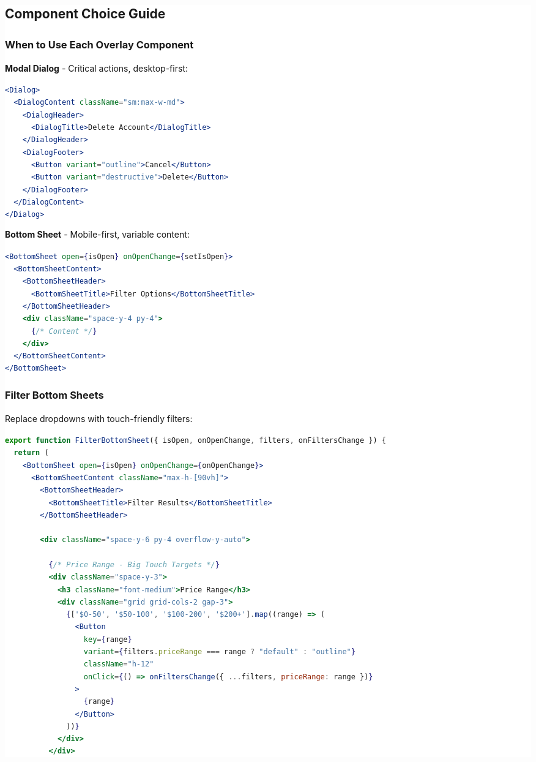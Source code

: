 ## Component Choice Guide

### When to Use Each Overlay Component

**Modal Dialog** - Critical actions, desktop-first:
```jsx
<Dialog>
  <DialogContent className="sm:max-w-md">
    <DialogHeader>
      <DialogTitle>Delete Account</DialogTitle>
    </DialogHeader>
    <DialogFooter>
      <Button variant="outline">Cancel</Button>
      <Button variant="destructive">Delete</Button>
    </DialogFooter>
  </DialogContent>
</Dialog>
```

**Bottom Sheet** - Mobile-first, variable content:
```jsx
<BottomSheet open={isOpen} onOpenChange={setIsOpen}>
  <BottomSheetContent>
    <BottomSheetHeader>
      <BottomSheetTitle>Filter Options</BottomSheetTitle>
    </BottomSheetHeader>
    <div className="space-y-4 py-4">
      {/* Content */}
    </div>
  </BottomSheetContent>
</BottomSheet>
```

### Filter Bottom Sheets

Replace dropdowns with touch-friendly filters:

```jsx
export function FilterBottomSheet({ isOpen, onOpenChange, filters, onFiltersChange }) {
  return (
    <BottomSheet open={isOpen} onOpenChange={onOpenChange}>
      <BottomSheetContent className="max-h-[90vh]">
        <BottomSheetHeader>
          <BottomSheetTitle>Filter Results</BottomSheetTitle>
        </BottomSheetHeader>

        <div className="space-y-6 py-4 overflow-y-auto">
          
          {/* Price Range - Big Touch Targets */}
          <div className="space-y-3">
            <h3 className="font-medium">Price Range</h3>
            <div className="grid grid-cols-2 gap-3">
              {['$0-50', '$50-100', '$100-200', '$200+'].map((range) => (
                <Button
                  key={range}
                  variant={filters.priceRange === range ? "default" : "outline"}
                  className="h-12"
                  onClick={() => onFiltersChange({ ...filters, priceRange: range })}
                >
                  {range}
                </Button>
              ))}
            </div>
          </div>

```